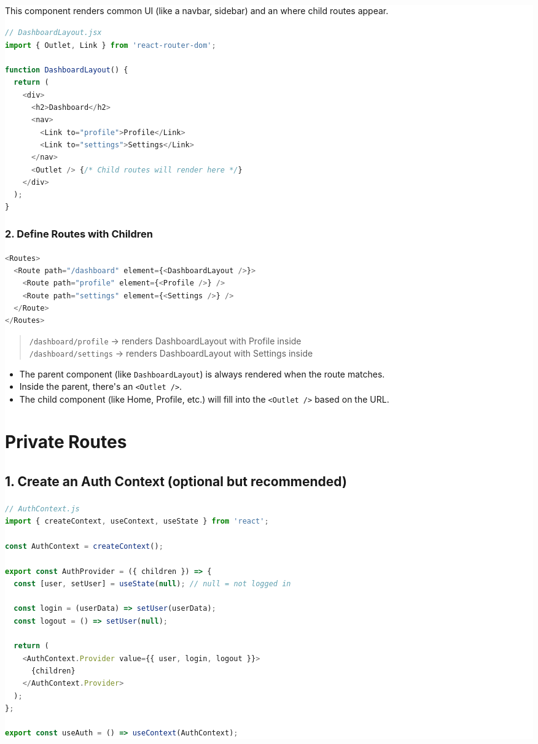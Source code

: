 This component renders common UI (like a navbar, sidebar) and an where child routes appear.

```javascript
// DashboardLayout.jsx
import { Outlet, Link } from 'react-router-dom';

function DashboardLayout() {
  return (
    <div>
      <h2>Dashboard</h2>
      <nav>
        <Link to="profile">Profile</Link>
        <Link to="settings">Settings</Link>
      </nav>
      <Outlet /> {/* Child routes will render here */}
    </div>
  );
}
```

### 2. Define Routes with Children

```javascript
<Routes>
  <Route path="/dashboard" element={<DashboardLayout />}>
    <Route path="profile" element={<Profile />} />
    <Route path="settings" element={<Settings />} />
  </Route>
</Routes>
```

> `/dashboard/profile` → renders DashboardLayout with Profile inside <br> `/dashboard/settings` → renders DashboardLayout with Settings inside

- The parent component (like `DashboardLayout`) is always rendered when the route matches.
- Inside the parent, there's an `<Outlet />`.
- The child component (like Home, Profile, etc.) will fill into the `<Outlet />` based on the URL.

# Private Routes

## 1. Create an Auth Context (optional but recommended)

```javascript
// AuthContext.js
import { createContext, useContext, useState } from 'react';

const AuthContext = createContext();

export const AuthProvider = ({ children }) => {
  const [user, setUser] = useState(null); // null = not logged in

  const login = (userData) => setUser(userData);
  const logout = () => setUser(null);

  return (
    <AuthContext.Provider value={{ user, login, logout }}>
      {children}
    </AuthContext.Provider>
  );
};

export const useAuth = () => useContext(AuthContext);
```
